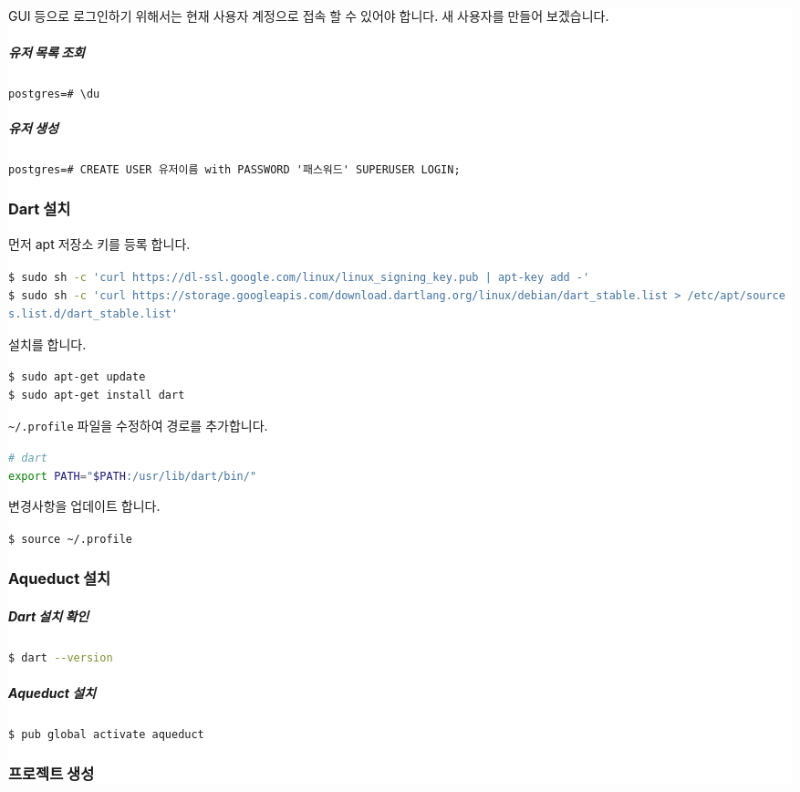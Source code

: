 GUI 등으로 로그인하기 위해서는 현재 사용자 계정으로 접속 할 수 있어야 합니다. 새 사용자를 만들어 보겠습니다.

##### 유저 목록 조회

```
postgres=# \du
```

##### 유저 생성

```
postgres=# CREATE USER 유저이름 with PASSWORD '패스워드' SUPERUSER LOGIN;
```

### Dart 설치

먼저 apt 저장소 키를 등록 합니다.

```sh
$ sudo sh -c 'curl https://dl-ssl.google.com/linux/linux_signing_key.pub | apt-key add -'
$ sudo sh -c 'curl https://storage.googleapis.com/download.dartlang.org/linux/debian/dart_stable.list > /etc/apt/sources.list.d/dart_stable.list'
```

설치를 합니다.

```sh
$ sudo apt-get update
$ sudo apt-get install dart
```

`~/.profile` 파일을 수정하여 경로를 추가합니다.

```sh
# dart
export PATH="$PATH:/usr/lib/dart/bin/"
```

변경사항을 업데이트 합니다.

```sh
$ source ~/.profile
```

### Aqueduct 설치

##### Dart 설치 확인

```sh
$ dart --version
```

##### Aqueduct 설치

```sh
$ pub global activate aqueduct
```

### 프로젝트 생성
